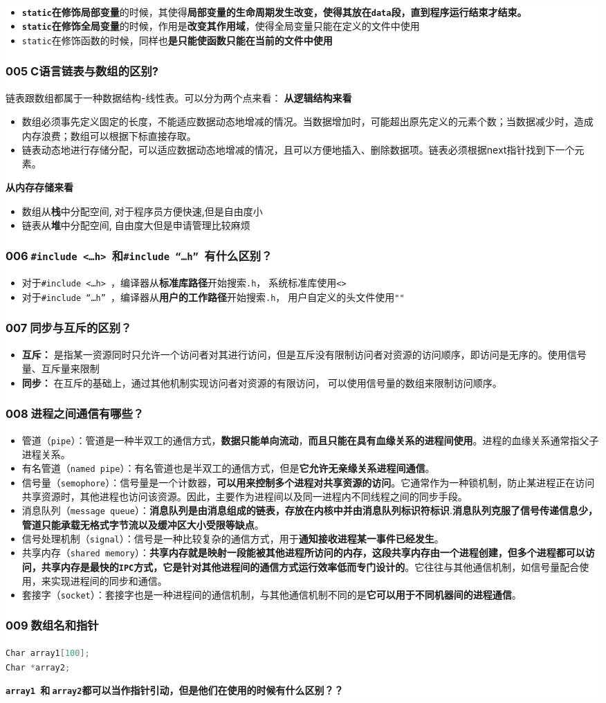 - **`static`在修饰局部变量**的时候，其使得**局部变量的生命周期发生改变，使得其放在`data`段，直到程序运行结束才结束。**
- **`static`在修饰全局变量**的时候，作用是**改变其作用域**，使得全局变量只能在定义的文件中使用
- `static`在修饰函数的时候，同样也**是只能使函数只能在当前的文件中使用**



### 005 C语言链表与数组的区别?

链表跟数组都属于一种数据结构-线性表。可以分为两个点来看：
**从逻辑结构来看**

- 数组必须事先定义固定的长度，不能适应数据动态地增减的情况。当数据增加时，可能超出原先定义的元素个数；当数据减少时，造成内存浪费；数组可以根据下标直接存取。
- 链表动态地进行存储分配，可以适应数据动态地增减的情况，且可以方便地插入、删除数据项。链表必须根据next指针找到下一个元素。

**从内存存储来看**

- 数组从**栈**中分配空间, 对于程序员方便快速,但是自由度小
- 链表从**堆**中分配空间, 自由度大但是申请管理比较麻烦



### 006 `#include <…h> `和`#include “…h” `有什么区别？

- 对于`#include <…h> `，编译器从**标准库路径**开始搜索`.h`， 系统标准库使用`<>`
- 对于`#include “…h” `，编译器从**用户的工作路径**开始搜索`.h`， 用户自定义的头文件使用`""`



###  007 同步与互斥的区别？

- **互斥：** 是指某一资源同时只允许一个访问者对其进行访问，但是互斥没有限制访问者对资源的访问顺序，即访问是无序的。使用信号量、互斥量来限制
- **同步：** 在互斥的基础上，通过其他机制实现访问者对资源的有限访问， 可以使用信号量的数组来限制访问顺序。





### 008 进程之间通信有哪些？

-  管道（`pipe`）：管道是一种半双工的通信方式，**数据只能单向流动**，**而且只能在具有血缘关系的进程间使用**。进程的血缘关系通常指父子进程关系。
- 有名管道（`named pipe`）：有名管道也是半双工的通信方式，但是**它允许无亲缘关系进程间通信**。
- 信号量（`semophore`）：信号量是一个计数器，**可以用来控制多个进程对共享资源的访问**。它通常作为一种锁机制，防止某进程正在访问共享资源时，其他进程也访问该资源。因此，主要作为进程间以及同一进程内不同线程之间的同步手段。
- 消息队列（`message queue`）：**消息队列是由消息组成的链表，存放在内核中并由消息队列标识符标识**.**消息队列克服了信号传递信息少，管道只能承载无格式字节流以及缓冲区大小受限等缺点**。
- 信号处理机制（`signal`）：信号是一种比较复杂的通信方式，用于**通知接收进程某一事件已经发生**。
- 共享内存（`shared memory`）：**共享内存就是映射一段能被其他进程所访问的内存，这段共享内存由一个进程创建，但多个进程都可以访问，共享内存是最快的`IPC`方式，它是针对其他进程间的通信方式运行效率低而专门设计的**。它往往与其他通信机制，如信号量配合使用，来实现进程间的同步和通信。
- 套接字（`socket`）：套接字也是一种进程间的通信机制，与其他通信机制不同的是**它可以用于不同机器间的进程通信**。



### 009 数组名和指针

```c
Char array1[100];
Char *array2;
```

**`array1 `和 `array2`都可以当作指针引动，但是他们在使用的时候有什么区别？？**

